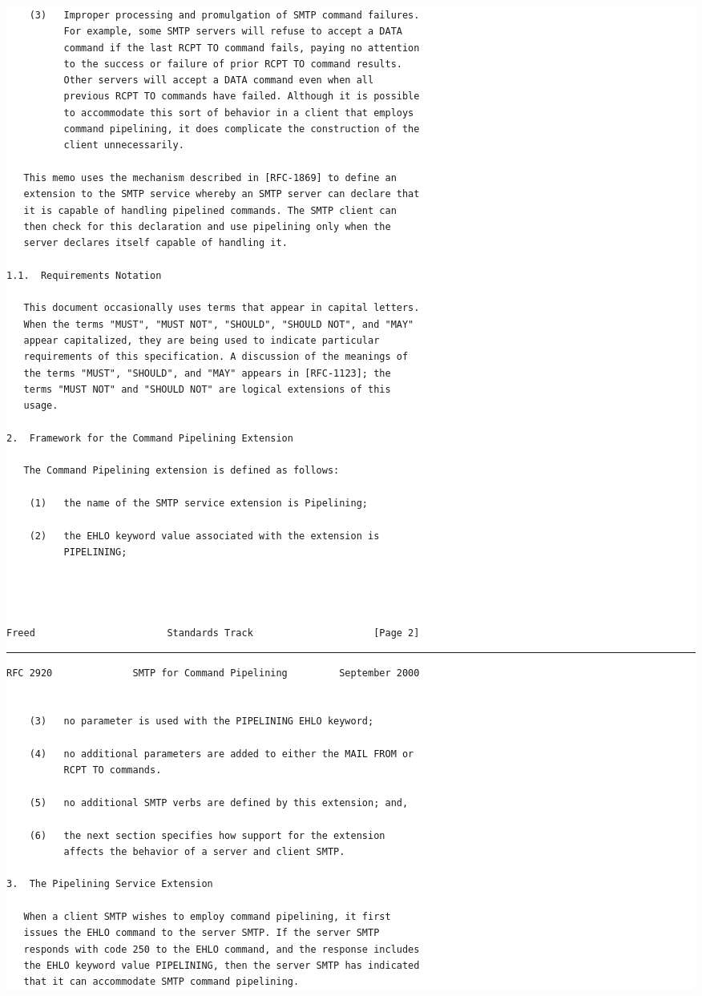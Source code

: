 ``` newpage
    (3)   Improper processing and promulgation of SMTP command failures.
          For example, some SMTP servers will refuse to accept a DATA
          command if the last RCPT TO command fails, paying no attention
          to the success or failure of prior RCPT TO command results.
          Other servers will accept a DATA command even when all
          previous RCPT TO commands have failed. Although it is possible
          to accommodate this sort of behavior in a client that employs
          command pipelining, it does complicate the construction of the
          client unnecessarily.

   This memo uses the mechanism described in [RFC-1869] to define an
   extension to the SMTP service whereby an SMTP server can declare that
   it is capable of handling pipelined commands. The SMTP client can
   then check for this declaration and use pipelining only when the
   server declares itself capable of handling it.

1.1.  Requirements Notation

   This document occasionally uses terms that appear in capital letters.
   When the terms "MUST", "MUST NOT", "SHOULD", "SHOULD NOT", and "MAY"
   appear capitalized, they are being used to indicate particular
   requirements of this specification. A discussion of the meanings of
   the terms "MUST", "SHOULD", and "MAY" appears in [RFC-1123]; the
   terms "MUST NOT" and "SHOULD NOT" are logical extensions of this
   usage.

2.  Framework for the Command Pipelining Extension

   The Command Pipelining extension is defined as follows:

    (1)   the name of the SMTP service extension is Pipelining;

    (2)   the EHLO keyword value associated with the extension is
          PIPELINING;




Freed                       Standards Track                     [Page 2]
```

------------------------------------------------------------------------

``` newpage
RFC 2920              SMTP for Command Pipelining         September 2000


    (3)   no parameter is used with the PIPELINING EHLO keyword;

    (4)   no additional parameters are added to either the MAIL FROM or
          RCPT TO commands.

    (5)   no additional SMTP verbs are defined by this extension; and,

    (6)   the next section specifies how support for the extension
          affects the behavior of a server and client SMTP.

3.  The Pipelining Service Extension

   When a client SMTP wishes to employ command pipelining, it first
   issues the EHLO command to the server SMTP. If the server SMTP
   responds with code 250 to the EHLO command, and the response includes
   the EHLO keyword value PIPELINING, then the server SMTP has indicated
   that it can accommodate SMTP command pipelining.
```